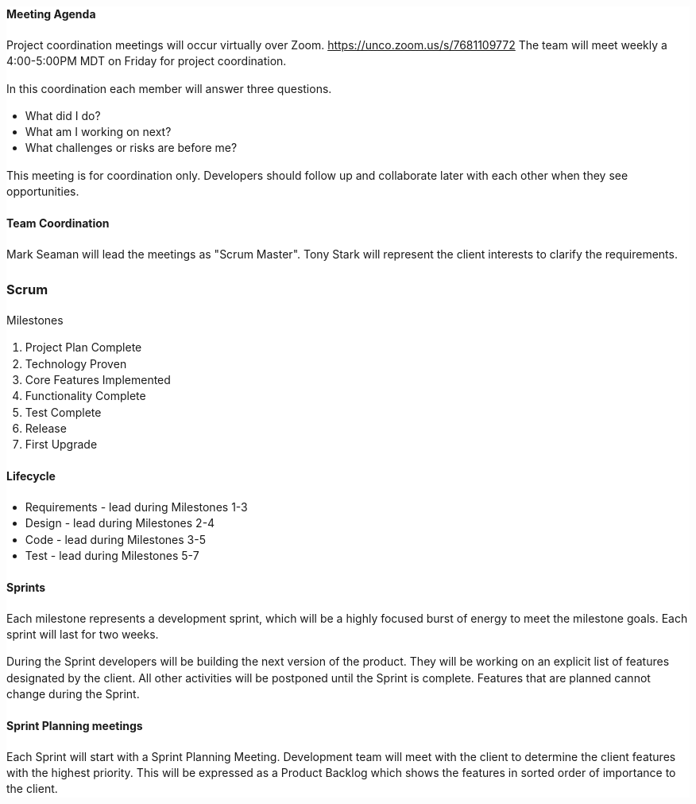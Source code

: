 #### Meeting Agenda

Project coordination meetings will occur virtually over Zoom.  https://unco.zoom.us/s/7681109772
The team will meet weekly a 4:00-5:00PM MDT on Friday for project coordination.

In this coordination each member will answer three questions.

* What did I do?
* What am I working on next?
* What challenges or risks are before me?

This meeting is for coordination only.  Developers should follow up and collaborate
later with each other when they see opportunities.

#### Team Coordination

Mark Seaman will lead the meetings as "Scrum Master".  Tony Stark will represent the
client interests to clarify the requirements.


### Scrum

Milestones

1. Project Plan Complete
2. Technology Proven
3. Core Features Implemented
4. Functionality Complete
5. Test Complete
6. Release
7. First Upgrade

#### Lifecycle

* Requirements - lead during Milestones 1-3
* Design - lead during Milestones 2-4
* Code - lead during Milestones 3-5
* Test  - lead during Milestones 5-7

#### Sprints

Each milestone represents a development sprint, which will be a highly focused burst 
of energy to meet the milestone goals.  Each sprint will last for two weeks.

During the Sprint developers will be building the next version of the product.  They will
be working on an explicit list of features designated by the client.  All other activities
will be postponed until the Sprint is complete.  Features that are planned cannot change 
during the Sprint.

#### Sprint Planning meetings

Each Sprint will start with a Sprint Planning Meeting.  Development team will meet with 
the client to determine the client features with the highest priority.  This will be 
expressed as a Product Backlog which shows the features in sorted order of importance to 
the client.
